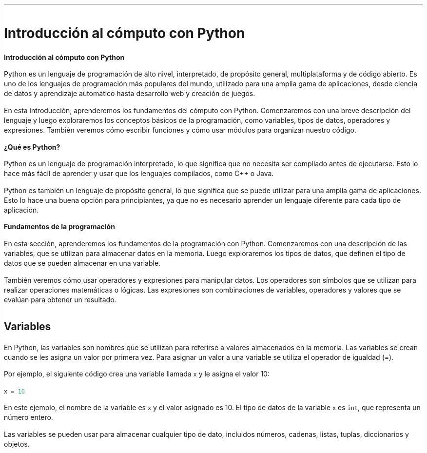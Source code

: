 ---

# Introducción al cómputo con Python

**Introducción al cómputo con Python**

Python es un lenguaje de programación de alto nivel, interpretado, de propósito general, multiplataforma y de código abierto. Es uno de los lenguajes de programación más populares del mundo, utilizado para una amplia gama de aplicaciones, desde ciencia de datos y aprendizaje automático hasta desarrollo web y creación de juegos.

En esta introducción, aprenderemos los fundamentos del cómputo con Python. Comenzaremos con una breve descripción del lenguaje y luego exploraremos los conceptos básicos de la programación, como variables, tipos de datos, operadores y expresiones. También veremos cómo escribir funciones y cómo usar módulos para organizar nuestro código.

**¿Qué es Python?**

Python es un lenguaje de programación interpretado, lo que significa que no necesita ser compilado antes de ejecutarse. Esto lo hace más fácil de aprender y usar que los lenguajes compilados, como C++ o Java.

Python es también un lenguaje de propósito general, lo que significa que se puede utilizar para una amplia gama de aplicaciones. Esto lo hace una buena opción para principiantes, ya que no es necesario aprender un lenguaje diferente para cada tipo de aplicación.

**Fundamentos de la programación**

En esta sección, aprenderemos los fundamentos de la programación con Python. Comenzaremos con una descripción de las variables, que se utilizan para almacenar datos en la memoria. Luego exploraremos los tipos de datos, que definen el tipo de datos que se pueden almacenar en una variable.

También veremos cómo usar operadores y expresiones para manipular datos. Los operadores son símbolos que se utilizan para realizar operaciones matemáticas o lógicas. Las expresiones son combinaciones de variables, operadores y valores que se evalúan para obtener un resultado.

## Variables



En Python, las variables son nombres que se utilizan para referirse a valores almacenados en la memoria. Las variables se crean cuando se les asigna un valor por primera vez. Para asignar un valor a una variable se utiliza el operador de igualdad (=).



Por ejemplo, el siguiente código crea una variable llamada `x` y le asigna el valor 10:



```python
x = 10
```

En este ejemplo, el nombre de la variable es `x` y el valor asignado es 10. El tipo de datos de la variable `x` es `int`, que representa un número entero.

Las variables se pueden usar para almacenar cualquier tipo de dato, incluidos números, cadenas, listas, tuplas, diccionarios y objetos.
